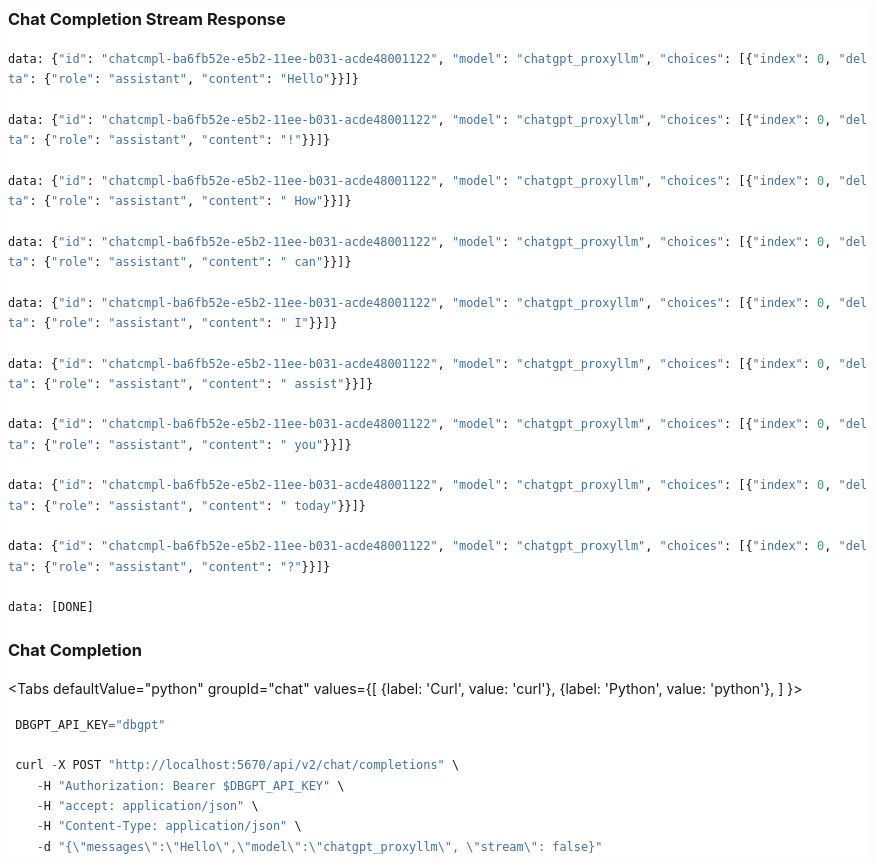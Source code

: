 ### Chat Completion Stream Response
```py
data: {"id": "chatcmpl-ba6fb52e-e5b2-11ee-b031-acde48001122", "model": "chatgpt_proxyllm", "choices": [{"index": 0, "delta": {"role": "assistant", "content": "Hello"}}]}

data: {"id": "chatcmpl-ba6fb52e-e5b2-11ee-b031-acde48001122", "model": "chatgpt_proxyllm", "choices": [{"index": 0, "delta": {"role": "assistant", "content": "!"}}]}

data: {"id": "chatcmpl-ba6fb52e-e5b2-11ee-b031-acde48001122", "model": "chatgpt_proxyllm", "choices": [{"index": 0, "delta": {"role": "assistant", "content": " How"}}]}

data: {"id": "chatcmpl-ba6fb52e-e5b2-11ee-b031-acde48001122", "model": "chatgpt_proxyllm", "choices": [{"index": 0, "delta": {"role": "assistant", "content": " can"}}]}

data: {"id": "chatcmpl-ba6fb52e-e5b2-11ee-b031-acde48001122", "model": "chatgpt_proxyllm", "choices": [{"index": 0, "delta": {"role": "assistant", "content": " I"}}]}

data: {"id": "chatcmpl-ba6fb52e-e5b2-11ee-b031-acde48001122", "model": "chatgpt_proxyllm", "choices": [{"index": 0, "delta": {"role": "assistant", "content": " assist"}}]}

data: {"id": "chatcmpl-ba6fb52e-e5b2-11ee-b031-acde48001122", "model": "chatgpt_proxyllm", "choices": [{"index": 0, "delta": {"role": "assistant", "content": " you"}}]}

data: {"id": "chatcmpl-ba6fb52e-e5b2-11ee-b031-acde48001122", "model": "chatgpt_proxyllm", "choices": [{"index": 0, "delta": {"role": "assistant", "content": " today"}}]}

data: {"id": "chatcmpl-ba6fb52e-e5b2-11ee-b031-acde48001122", "model": "chatgpt_proxyllm", "choices": [{"index": 0, "delta": {"role": "assistant", "content": "?"}}]}

data: [DONE]
```

### Chat Completion
<Tabs
  defaultValue="python"
  groupId="chat"
  values={[
    {label: 'Curl', value: 'curl'},
    {label: 'Python', value: 'python'},
  ]
}>

<TabItem value="curl">

```py
 DBGPT_API_KEY="dbgpt"

 curl -X POST "http://localhost:5670/api/v2/chat/completions" \
    -H "Authorization: Bearer $DBGPT_API_KEY" \
    -H "accept: application/json" \
    -H "Content-Type: application/json" \
    -d "{\"messages\":\"Hello\",\"model\":\"chatgpt_proxyllm\", \"stream\": false}"
```
 </TabItem>
